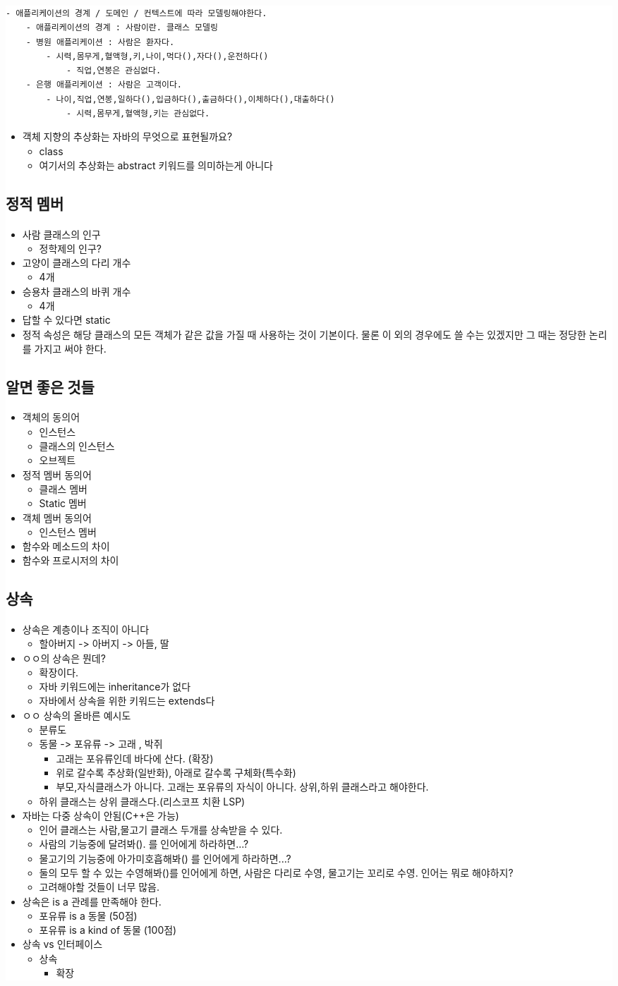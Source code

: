    - 애플리케이션의 경계 / 도메인 / 컨텍스트에 따라 모델링해야한다.
        - 애플리케이션의 경계 : 사람이란. 클래스 모델링
        - 병원 애플리케이션 : 사람은 환자다.
            - 시력,몸무게,혈액형,키,나이,먹다(),자다(),운전하다()
                - 직업,연봉은 관심없다.
        - 은행 애플리케이션 : 사람은 고객이다.
            - 나이,직업,연봉,일하다(),입금하다(),출금하다(),이체하다(),대출하다()
                - 시력,몸무게,혈액형,키는 관심없다.

- 객체 지향의 추상화는 자바의 무엇으로 표현될까요?
    - class
    - 여기서의 추상화는 abstract 키워드를 의미하는게 아니다

## 정적 멤버
- 사람 클래스의 인구
    - 정학제의 인구?
- 고양이 클래스의 다리 개수
    - 4개
- 승용차 클래스의 바퀴 개수
    - 4개
- 답할 수 있다면 static
- 정적 속성은 해당 클래스의 모든 객체가 같은 값을 가질 때 사용하는 것이 기본이다. 물론 이 외의 경우에도 쓸 수는 있겠지만 그 때는 정당한 논리를 가지고 써야 한다.

## 알면 좋은 것들
- 객체의 동의어
    - 인스턴스
    - 클래스의 인스턴스
    - 오브젝트
- 정적 멤버 동의어
    - 클래스 멤버
    - Static 멤버
- 객체 멤버 동의어
    - 인스턴스 멤버
- 함수와 메소드의 차이
- 함수와 프로시저의 차이

## 상속
- 상속은 계층이나 조직이 아니다
    - 할아버지 -> 아버지 -> 아들, 딸
- ㅇㅇ의 상속은 뭔데?
    - 확장이다.
    - 자바 키워드에는 inheritance가 없다
    - 자바에서 상속을 위한 키워드는 extends다
- ㅇㅇ 상속의 올바른 예시도
    - 분류도
    - 동물 -> 포유류 -> 고래 , 박쥐
        - 고래는 포유류인데 바다에 산다. (확장)
        - 위로 갈수록 추상화(일반화), 아래로 갈수록 구체화(특수화)
        - 부모,자식클래스가 아니다. 고래는 포유류의 자식이 아니다. 상위,하위 클래스라고 해야한다.
    - 하위 클래스는 상위 클래스다.(리스코프 치환 LSP)
- 자바는 다중 상속이 안됨(C++은 가능)
    - 인어 클래스는 사람,물고기 클래스 두개를 상속받을 수 있다.
    - 사람의 기능중에 달려봐(). 를 인어에게 하라하면...?
    - 물고기의 기능중에 아가미호흡해봐() 를 인어에게 하라하면...?
    - 둘의 모두 할 수 있는 수영해봐()를 인어에게 하면, 사람은 다리로 수영, 물고기는 꼬리로 수영. 인어는 뭐로 해야하지?
    - 고려해야할 것들이 너무 많음.
- 상속은 is a 관례를 만족해야 한다.
    - 포유류 is a 동물 (50점)
    - 포유류 is a kind of 동물 (100점)
- 상속 vs 인터페이스
    - 상속
        - 확장
